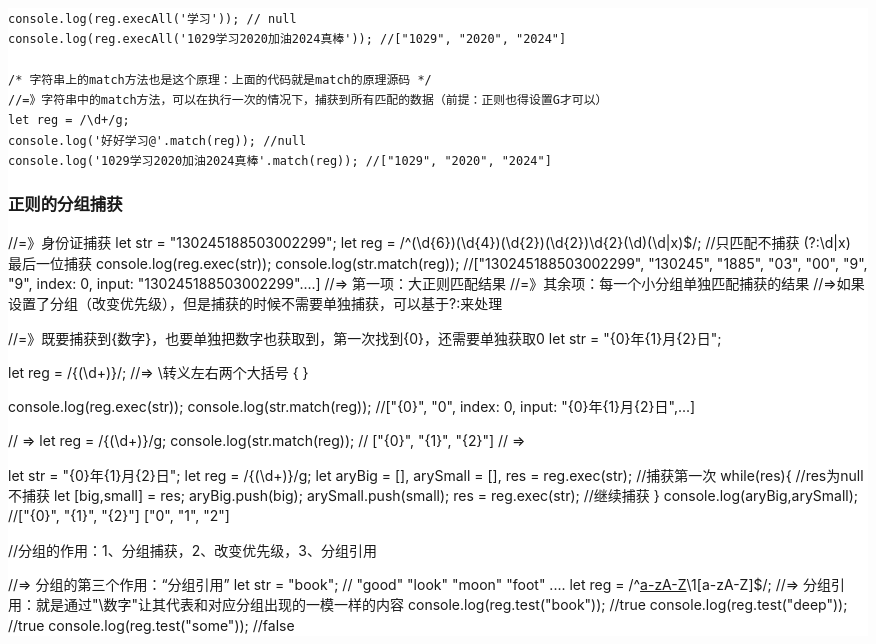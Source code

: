     console.log(reg.execAll('学习')); // null
    console.log(reg.execAll('1029学习2020加油2024真棒')); //["1029", "2020", "2024"]

    /* 字符串上的match方法也是这个原理：上面的代码就是match的原理源码 */
    //=》字符串中的match方法，可以在执行一次的情况下，捕获到所有匹配的数据（前提：正则也得设置G才可以）
    let reg = /\d+/g;
    console.log('好好学习@'.match(reg)); //null
    console.log('1029学习2020加油2024真棒'.match(reg)); //["1029", "2020", "2024"]


### 正则的分组捕获

//=》身份证捕获
let str = "130245188503002299";
let reg = /^(\d{6})(\d{4})(\d{2})(\d{2})\d{2}(\d)(\d|x)$/;   //只匹配不捕获 (?:\d|x) 最后一位捕获
console.log(reg.exec(str));
console.log(str.match(reg)); //["130245188503002299", "130245", "1885", "03", "00", "9", "9", index: 0, input: "130245188503002299"....]
//=> 第一项：大正则匹配结果
//=》其余项：每一个小分组单独匹配捕获的结果
//=>如果设置了分组（改变优先级），但是捕获的时候不需要单独捕获，可以基于?:来处理

//=》既要捕获到{数字}，也要单独把数字也获取到，第一次找到{0}，还需要单独获取0
let str = "{0}年{1}月{2}日";

let reg = /\{(\d+)\}/;  //=> \\转义左右两个大括号 \{  \}

console.log(reg.exec(str));
console.log(str.match(reg)); //["{0}", "0", index: 0, input: "{0}年{1}月{2}日",...]

// => 
let reg = /\{(\d+)\}/g;
console.log(str.match(reg));  // ["{0}", "{1}", "{2}"]
// => 


let str = "{0}年{1}月{2}日";
let reg = /\{(\d+)\}/g;
let aryBig = [],
    arySmall = [],
    res = reg.exec(str);  //捕获第一次
while(res){  //res为null不捕获
  let [big,small] = res;
  aryBig.push(big);
  arySmall.push(small);
  res = reg.exec(str);  //继续捕获
}
console.log(aryBig,arySmall);  //["{0}", "{1}", "{2}"]   ["0", "1", "2"]

//分组的作用：1、分组捕获，2、改变优先级，3、分组引用

//=> 分组的第三个作用：“分组引用”
let str = "book"; // "good" "look" "moon"  "foot" ....
let reg = /^[a-zA-Z]([a-zA-Z])\1[a-zA-Z]$/; //=> 分组引用：就是通过"\数字"让其代表和对应分组出现的一模一样的内容
console.log(reg.test("book"));  //true
console.log(reg.test("deep")); //true
console.log(reg.test("some")); //false
